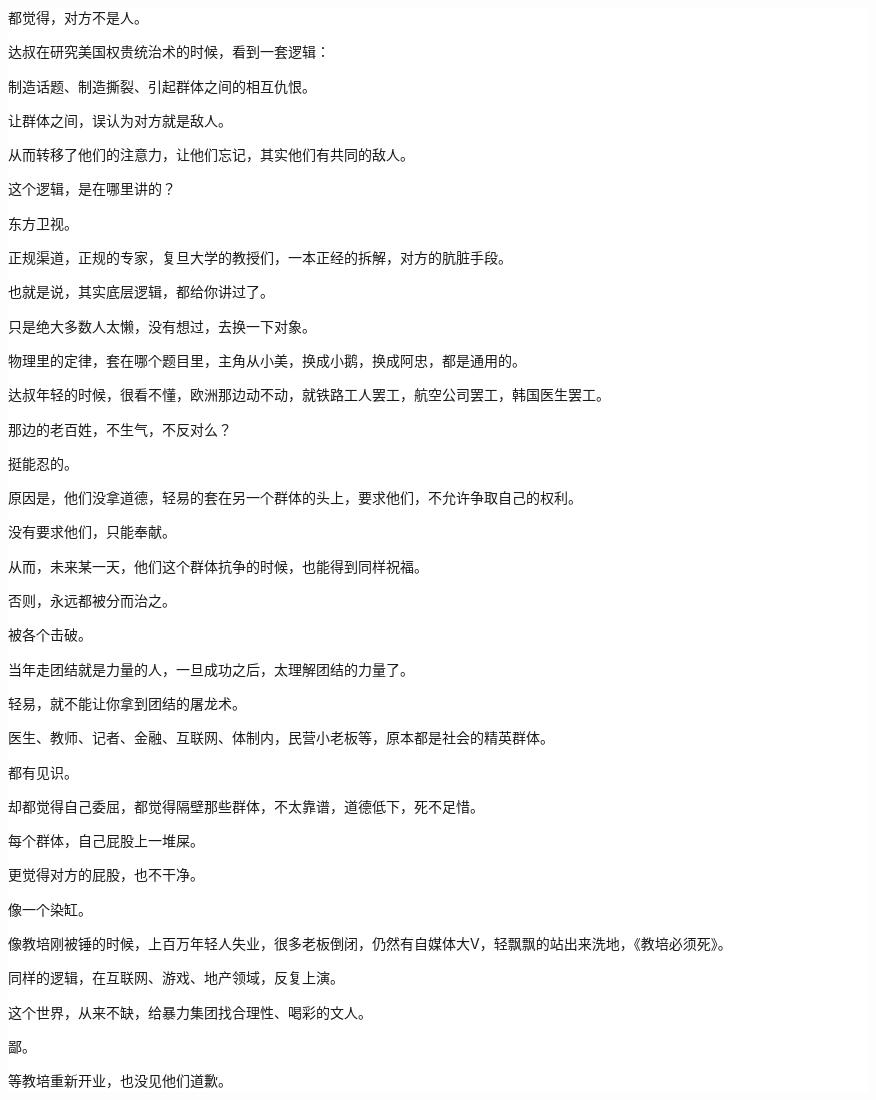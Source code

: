 都觉得，对方不是人。  

达叔在研究美国权贵统治术的时候，看到一套逻辑：  

制造话题、制造撕裂、引起群体之间的相互仇恨。

让群体之间，误认为对方就是敌人。

从而转移了他们的注意力，让他们忘记，其实他们有共同的敌人。  

这个逻辑，是在哪里讲的？  

东方卫视。

正规渠道，正规的专家，复旦大学的教授们，一本正经的拆解，对方的肮脏手段。

也就是说，其实底层逻辑，都给你讲过了。  

只是绝大多数人太懒，没有想过，去换一下对象。

物理里的定律，套在哪个题目里，主角从小美，换成小鹅，换成阿忠，都是通用的。  

达叔年轻的时候，很看不懂，欧洲那边动不动，就铁路工人罢工，航空公司罢工，韩国医生罢工。

那边的老百姓，不生气，不反对么？

挺能忍的。  

原因是，他们没拿道德，轻易的套在另一个群体的头上，要求他们，不允许争取自己的权利。  

没有要求他们，只能奉献。

从而，未来某一天，他们这个群体抗争的时候，也能得到同样祝福。  

否则，永远都被分而治之。

被各个击破。

当年走团结就是力量的人，一旦成功之后，太理解团结的力量了。

轻易，就不能让你拿到团结的屠龙术。  

医生、教师、记者、金融、互联网、体制内，民营小老板等，原本都是社会的精英群体。  

都有见识。

却都觉得自己委屈，都觉得隔壁那些群体，不太靠谱，道德低下，死不足惜。  

每个群体，自己屁股上一堆屎。

更觉得对方的屁股，也不干净。

像一个染缸。

像教培刚被锤的时候，上百万年轻人失业，很多老板倒闭，仍然有自媒体大V，轻飘飘的站出来洗地，《教培必须死》。

同样的逻辑，在互联网、游戏、地产领域，反复上演。  

这个世界，从来不缺，给暴力集团找合理性、喝彩的文人。  

鄙。  

等教培重新开业，也没见他们道歉。

  
